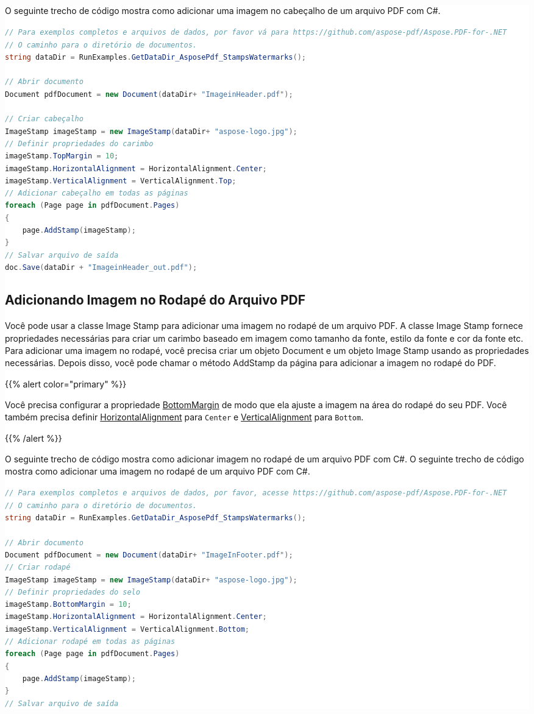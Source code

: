 O seguinte trecho de código mostra como adicionar uma imagem no cabeçalho de um arquivo PDF com C#.

```csharp
// Para exemplos completos e arquivos de dados, por favor vá para https://github.com/aspose-pdf/Aspose.PDF-for-.NET
// O caminho para o diretório de documentos.
string dataDir = RunExamples.GetDataDir_AsposePdf_StampsWatermarks();

// Abrir documento
Document pdfDocument = new Document(dataDir+ "ImageinHeader.pdf");

// Criar cabeçalho
ImageStamp imageStamp = new ImageStamp(dataDir+ "aspose-logo.jpg");
// Definir propriedades do carimbo
imageStamp.TopMargin = 10;
imageStamp.HorizontalAlignment = HorizontalAlignment.Center;
imageStamp.VerticalAlignment = VerticalAlignment.Top;
// Adicionar cabeçalho em todas as páginas
foreach (Page page in pdfDocument.Pages)
{
    page.AddStamp(imageStamp);
}
// Salvar arquivo de saída
doc.Save(dataDir + "ImageinHeader_out.pdf");
```
## Adicionando Imagem no Rodapé do Arquivo PDF

Você pode usar a classe Image Stamp para adicionar uma imagem no rodapé de um arquivo PDF. A classe Image Stamp fornece propriedades necessárias para criar um carimbo baseado em imagem como tamanho da fonte, estilo da fonte e cor da fonte etc. Para adicionar uma imagem no rodapé, você precisa criar um objeto Document e um objeto Image Stamp usando as propriedades necessárias. Depois disso, você pode chamar o método AddStamp da página para adicionar a imagem no rodapé do PDF.

{{% alert color="primary" %}}

Você precisa configurar a propriedade [BottomMargin](https://reference.aspose.com/pdf/net/aspose.pdf/stamp/properties/bottommargin) de modo que ela ajuste a imagem na área do rodapé do seu PDF. Você também precisa definir [HorizontalAlignment](https://reference.aspose.com/pdf/net/aspose.pdf/stamp/properties/horizontalalignment) para `Center` e [VerticalAlignment](https://reference.aspose.com/pdf/net/aspose.pdf/stamp/properties/verticalalignment) para `Bottom`.

{{% /alert %}}

O seguinte trecho de código mostra como adicionar imagem no rodapé de um arquivo PDF com C#.
O seguinte trecho de código mostra como adicionar uma imagem no rodapé de um arquivo PDF com C#.

```csharp
// Para exemplos completos e arquivos de dados, por favor, acesse https://github.com/aspose-pdf/Aspose.PDF-for-.NET
// O caminho para o diretório de documentos.
string dataDir = RunExamples.GetDataDir_AsposePdf_StampsWatermarks();

// Abrir documento
Document pdfDocument = new Document(dataDir+ "ImageInFooter.pdf");
// Criar rodapé
ImageStamp imageStamp = new ImageStamp(dataDir+ "aspose-logo.jpg");
// Definir propriedades do selo
imageStamp.BottomMargin = 10;
imageStamp.HorizontalAlignment = HorizontalAlignment.Center;
imageStamp.VerticalAlignment = VerticalAlignment.Bottom;
// Adicionar rodapé em todas as páginas
foreach (Page page in pdfDocument.Pages)
{
    page.AddStamp(imageStamp);
}
// Salvar arquivo de saída
```